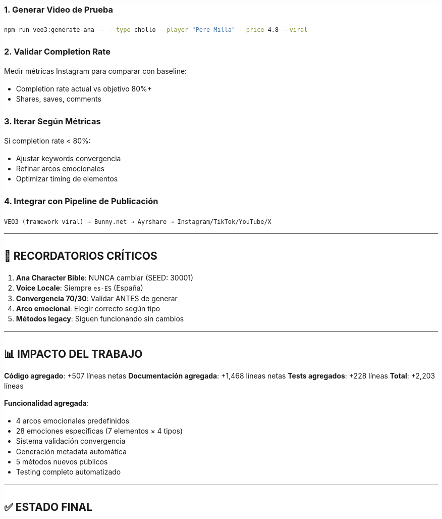 ### 1. Generar Video de Prueba
```bash
npm run veo3:generate-ana -- --type chollo --player "Pere Milla" --price 4.8 --viral
```

### 2. Validar Completion Rate
Medir métricas Instagram para comparar con baseline:
- Completion rate actual vs objetivo 80%+
- Shares, saves, comments

### 3. Iterar Según Métricas
Si completion rate < 80%:
- Ajustar keywords convergencia
- Refinar arcos emocionales
- Optimizar timing de elementos

### 4. Integrar con Pipeline de Publicación
```
VEO3 (framework viral) → Bunny.net → Ayrshare → Instagram/TikTok/YouTube/X
```

---

## 🚨 RECORDATORIOS CRÍTICOS

1. **Ana Character Bible**: NUNCA cambiar (SEED: 30001)
2. **Voice Locale**: Siempre `es-ES` (España)
3. **Convergencia 70/30**: Validar ANTES de generar
4. **Arco emocional**: Elegir correcto según tipo
5. **Métodos legacy**: Siguen funcionando sin cambios

---

## 📊 IMPACTO DEL TRABAJO

**Código agregado**: +507 líneas netas
**Documentación agregada**: +1,468 líneas netas
**Tests agregados**: +228 líneas
**Total**: +2,203 líneas

**Funcionalidad agregada**:
- 4 arcos emocionales predefinidos
- 28 emociones específicas (7 elementos × 4 tipos)
- Sistema validación convergencia
- Generación metadata automática
- 5 métodos nuevos públicos
- Testing completo automatizado

---

## ✅ ESTADO FINAL
